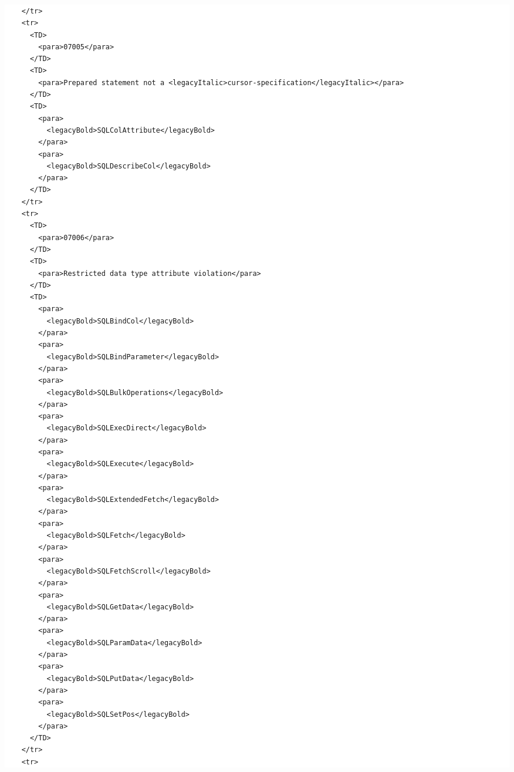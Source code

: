         </tr>
        <tr>
          <TD>
            <para>07005</para>
          </TD>
          <TD>
            <para>Prepared statement not a <legacyItalic>cursor-specification</legacyItalic></para>
          </TD>
          <TD>
            <para>
              <legacyBold>SQLColAttribute</legacyBold>
            </para>
            <para>
              <legacyBold>SQLDescribeCol</legacyBold>
            </para>
          </TD>
        </tr>
        <tr>
          <TD>
            <para>07006</para>
          </TD>
          <TD>
            <para>Restricted data type attribute violation</para>
          </TD>
          <TD>
            <para>
              <legacyBold>SQLBindCol</legacyBold>
            </para>
            <para>
              <legacyBold>SQLBindParameter</legacyBold>
            </para>
            <para>
              <legacyBold>SQLBulkOperations</legacyBold>
            </para>
            <para>
              <legacyBold>SQLExecDirect</legacyBold>
            </para>
            <para>
              <legacyBold>SQLExecute</legacyBold>
            </para>
            <para>
              <legacyBold>SQLExtendedFetch</legacyBold>
            </para>
            <para>
              <legacyBold>SQLFetch</legacyBold>
            </para>
            <para>
              <legacyBold>SQLFetchScroll</legacyBold>
            </para>
            <para>
              <legacyBold>SQLGetData</legacyBold>
            </para>
            <para>
              <legacyBold>SQLParamData</legacyBold>
            </para>
            <para>
              <legacyBold>SQLPutData</legacyBold>
            </para>
            <para>
              <legacyBold>SQLSetPos</legacyBold>
            </para>
          </TD>
        </tr>
        <tr>